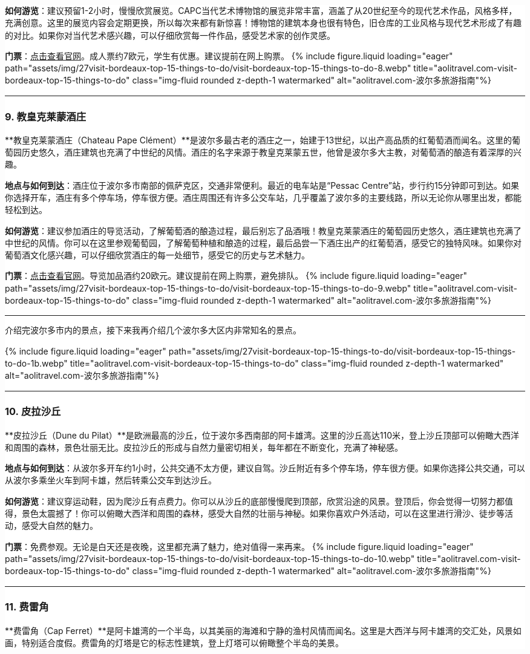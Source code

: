 **如何游览**：建议预留1-2小时，慢慢欣赏展览。CAPC当代艺术博物馆的展览非常丰富，涵盖了从20世纪至今的现代艺术作品，风格多样，充满创意。这里的展览内容会定期更换，所以每次来都有新惊喜！博物馆的建筑本身也很有特色，旧仓库的工业风格与现代艺术形成了有趣的对比。如果你对当代艺术感兴趣，可以仔细欣赏每一件作品，感受艺术家的创作灵感。

**门票**：[点击查看官网](https://www.capc-bordeaux.fr/en)。成人票约7欧元，学生有优惠。建议提前在网上购票。
{% include figure.liquid loading="eager" path="assets/img/27visit-bordeaux-top-15-things-to-do/visit-bordeaux-top-15-things-to-do-8.webp" title="aolitravel.com-visit-bordeaux-top-15-things-to-do" class="img-fluid rounded z-depth-1 watermarked" alt="aolitravel.com-波尔多旅游指南"%}

---

### 9. **教皇克莱蒙酒庄**

**教皇克莱蒙酒庄（Chateau Pape Clément）**是波尔多最古老的酒庄之一，始建于13世纪，以出产高品质的红葡萄酒而闻名。这里的葡萄园历史悠久，酒庄建筑也充满了中世纪的风情。酒庄的名字来源于教皇克莱蒙五世，他曾是波尔多大主教，对葡萄酒的酿造有着深厚的兴趣。

**地点与如何到达**：酒庄位于波尔多市南部的佩萨克区，交通非常便利。最近的电车站是“Pessac Centre”站，步行约15分钟即可到达。如果你选择开车，酒庄有多个停车场，停车很方便。酒庄周围还有许多公交车站，几乎覆盖了波尔多的主要线路，所以无论你从哪里出发，都能轻松到达。

**如何游览**：建议参加酒庄的导览活动，了解葡萄酒的酿造过程，最后别忘了品酒哦！教皇克莱蒙酒庄的葡萄园历史悠久，酒庄建筑也充满了中世纪的风情。你可以在这里参观葡萄园，了解葡萄种植和酿造的过程，最后品尝一下酒庄出产的红葡萄酒，感受它的独特风味。如果你对葡萄酒文化感兴趣，可以仔细欣赏酒庄的每一处细节，感受它的历史与艺术魅力。

**门票**：[点击查看官网](https://www.chateau-pape-clement.fr/)。导览加品酒约20欧元。建议提前在网上购票，避免排队。
{% include figure.liquid loading="eager" path="assets/img/27visit-bordeaux-top-15-things-to-do/visit-bordeaux-top-15-things-to-do-9.webp" title="aolitravel.com-visit-bordeaux-top-15-things-to-do" class="img-fluid rounded z-depth-1 watermarked" alt="aolitravel.com-波尔多旅游指南"%}

---

介绍完波尔多市内的景点，接下来我再介绍几个波尔多大区内非常知名的景点。

{% include figure.liquid loading="eager" path="assets/img/27visit-bordeaux-top-15-things-to-do/visit-bordeaux-top-15-things-to-do-1b.webp" title="aolitravel.com-visit-bordeaux-top-15-things-to-do" class="img-fluid rounded z-depth-1 watermarked" alt="aolitravel.com-波尔多旅游指南"%}

---

### 10. **皮拉沙丘**

**皮拉沙丘（Dune du Pilat）**是欧洲最高的沙丘，位于波尔多西南部的阿卡雄湾。这里的沙丘高达110米，登上沙丘顶部可以俯瞰大西洋和周围的森林，景色壮丽无比。皮拉沙丘的形成与自然力量密切相关，每年都在不断变化，充满了神秘感。

**地点与如何到达**：从波尔多开车约1小时，公共交通不太方便，建议自驾。沙丘附近有多个停车场，停车很方便。如果你选择公共交通，可以从波尔多乘坐火车到阿卡雄，然后转乘公交车到达沙丘。

**如何游览**：建议穿运动鞋，因为爬沙丘有点费力。你可以从沙丘的底部慢慢爬到顶部，欣赏沿途的风景。登顶后，你会觉得一切努力都值得，景色太震撼了！你可以俯瞰大西洋和周围的森林，感受大自然的壮丽与神秘。如果你喜欢户外活动，可以在这里进行滑沙、徒步等活动，感受大自然的魅力。

**门票**：免费参观。无论是白天还是夜晚，这里都充满了魅力，绝对值得一来再来。
{% include figure.liquid loading="eager" path="assets/img/27visit-bordeaux-top-15-things-to-do/visit-bordeaux-top-15-things-to-do-10.webp" title="aolitravel.com-visit-bordeaux-top-15-things-to-do" class="img-fluid rounded z-depth-1 watermarked" alt="aolitravel.com-波尔多旅游指南"%}

---

### 11. **费雷角**

**费雷角（Cap Ferret）**是阿卡雄湾的一个半岛，以其美丽的海滩和宁静的渔村风情而闻名。这里是大西洋与阿卡雄湾的交汇处，风景如画，特别适合度假。费雷角的灯塔是它的标志性建筑，登上灯塔可以俯瞰整个半岛的美景。
